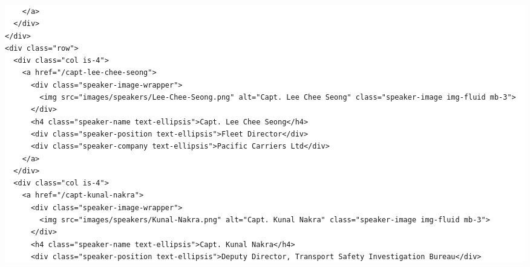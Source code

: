         </a>
      </div>
    </div>
    <div class="row">
      <div class="col is-4">
        <a href="/capt-lee-chee-seong">
          <div class="speaker-image-wrapper">
            <img src="images/speakers/Lee-Chee-Seong.png" alt="Capt. Lee Chee Seong" class="speaker-image img-fluid mb-3">
          </div>
          <h4 class="speaker-name text-ellipsis">Capt. Lee Chee Seong</h4>
          <div class="speaker-position text-ellipsis">Fleet Director</div>
          <div class="speaker-company text-ellipsis">Pacific Carriers Ltd</div>
        </a>
      </div>
      <div class="col is-4">
        <a href="/capt-kunal-nakra">
          <div class="speaker-image-wrapper">
            <img src="images/speakers/Kunal-Nakra.png" alt="Capt. Kunal Nakra" class="speaker-image img-fluid mb-3">
          </div>
          <h4 class="speaker-name text-ellipsis">Capt. Kunal Nakra</h4>
          <div class="speaker-position text-ellipsis">Deputy Director, Transport Safety Investigation Bureau</div>